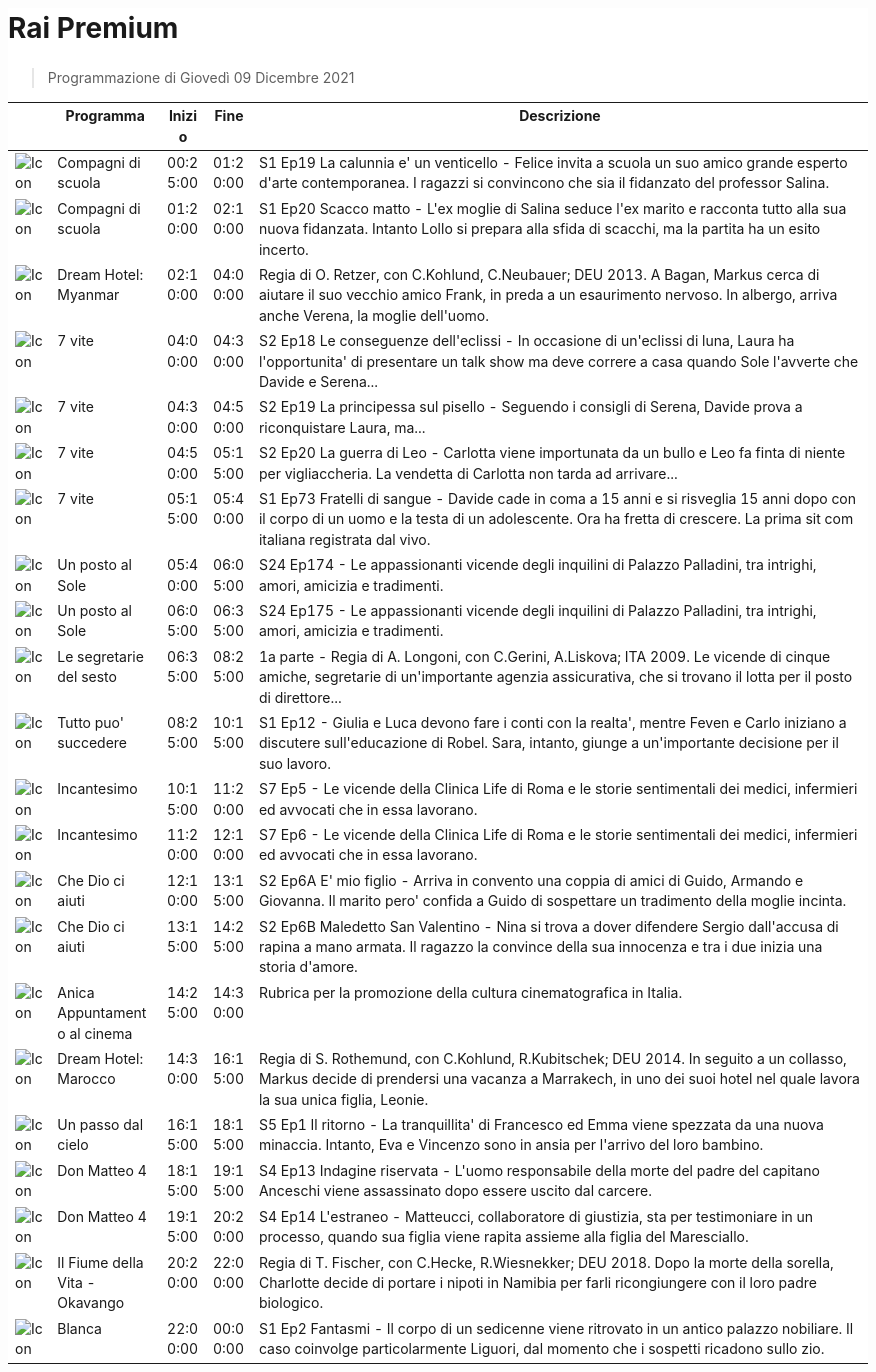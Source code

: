 # Rai Premium
> Programmazione di Giovedì 09 Dicembre 2021

||Programma|Inizio|Fine|Descrizione|
|---|---|---|---|---|
|![Icon](https://guidatv.sky.it/uuid/dtt_cover_l58VsCKBwnW.png)|Compagni di scuola|00:25:00|01:20:00|S1 Ep19 La calunnia e' un venticello - Felice invita a scuola un suo amico grande esperto d'arte contemporanea. I ragazzi si convincono che sia il fidanzato del professor Salina.
|![Icon](https://guidatv.sky.it/uuid/dtt_cover_l58VsCKBwnW.png)|Compagni di scuola|01:20:00|02:10:00|S1 Ep20 Scacco matto - L'ex moglie di Salina seduce l'ex marito e racconta tutto alla sua nuova fidanzata. Intanto Lollo si prepara alla sfida di scacchi, ma la partita ha un esito incerto.
|![Icon](https://guidatv.sky.it/uuid/dtt_cover_l58VsCKBwnW.png)|Dream Hotel: Myanmar|02:10:00|04:00:00|Regia di O. Retzer, con C.Kohlund, C.Neubauer; DEU 2013. A Bagan, Markus cerca di aiutare il suo vecchio amico Frank, in preda a un esaurimento nervoso. In albergo, arriva anche Verena, la moglie dell'uomo.
|![Icon](https://guidatv.sky.it/uuid/dtt_cover_l58VsCKBwnW.png)|7 vite|04:00:00|04:30:00|S2 Ep18 Le conseguenze dell'eclissi - In occasione di un'eclissi di luna, Laura ha l'opportunita' di presentare un talk show ma deve correre a casa quando Sole l'avverte che Davide e Serena...
|![Icon](https://guidatv.sky.it/uuid/dtt_cover_l58VsCKBwnW.png)|7 vite|04:30:00|04:50:00|S2 Ep19 La principessa sul pisello - Seguendo i consigli di Serena, Davide prova a riconquistare Laura, ma...
|![Icon](https://guidatv.sky.it/uuid/dtt_cover_l58VsCKBwnW.png)|7 vite|04:50:00|05:15:00|S2 Ep20 La guerra di Leo - Carlotta viene importunata da un bullo e Leo fa finta di niente per vigliaccheria. La vendetta di Carlotta non tarda ad arrivare...
|![Icon](https://guidatv.sky.it/uuid/dtt_cover_l58VsCKBwnW.png)|7 vite|05:15:00|05:40:00|S1 Ep73 Fratelli di sangue - Davide cade in coma a 15 anni e si risveglia 15 anni dopo con il corpo di un uomo e la testa di un adolescente. Ora ha fretta di crescere. La prima sit com italiana registrata dal vivo.
|![Icon](https://guidatv.sky.it/uuid/dtt_cover_l58VsCKBwnW.png)|Un posto al Sole|05:40:00|06:05:00|S24 Ep174 - Le appassionanti vicende degli inquilini di Palazzo Palladini, tra intrighi, amori, amicizia e tradimenti.
|![Icon](https://guidatv.sky.it/uuid/dtt_cover_l58VsCKBwnW.png)|Un posto al Sole|06:05:00|06:35:00|S24 Ep175 - Le appassionanti vicende degli inquilini di Palazzo Palladini, tra intrighi, amori, amicizia e tradimenti.
|![Icon](https://guidatv.sky.it/uuid/dtt_cover_l58VsCKBwnW.png)|Le segretarie del sesto|06:35:00|08:25:00|1a parte - Regia di A. Longoni, con C.Gerini, A.Liskova; ITA 2009. Le vicende di cinque amiche, segretarie di un'importante agenzia assicurativa, che si trovano il lotta per il posto di direttore...
|![Icon](https://guidatv.sky.it/uuid/dtt_cover_l58VsCKBwnW.png)|Tutto puo' succedere|08:25:00|10:15:00|S1 Ep12 - Giulia e Luca devono fare i conti con la realta', mentre Feven e Carlo iniziano a discutere sull'educazione di Robel. Sara, intanto, giunge a un'importante decisione per il suo lavoro.
|![Icon](https://guidatv.sky.it/uuid/dtt_cover_l58VsCKBwnW.png)|Incantesimo|10:15:00|11:20:00|S7 Ep5 - Le vicende della Clinica Life di Roma e le storie sentimentali dei medici, infermieri ed avvocati che in essa lavorano.
|![Icon](https://guidatv.sky.it/uuid/dtt_cover_l58VsCKBwnW.png)|Incantesimo|11:20:00|12:10:00|S7 Ep6 - Le vicende della Clinica Life di Roma e le storie sentimentali dei medici, infermieri ed avvocati che in essa lavorano.
|![Icon](https://guidatv.sky.it/uuid/dtt_cover_l58VsCKBwnW.png)|Che Dio ci aiuti|12:10:00|13:15:00|S2 Ep6A E' mio figlio - Arriva in convento una coppia di amici di Guido, Armando e Giovanna. Il marito pero' confida a Guido di sospettare un tradimento della moglie incinta.
|![Icon](https://guidatv.sky.it/uuid/dtt_cover_l58VsCKBwnW.png)|Che Dio ci aiuti|13:15:00|14:25:00|S2 Ep6B Maledetto San Valentino - Nina si trova a dover difendere Sergio dall'accusa di rapina a mano armata. Il ragazzo la convince della sua innocenza e tra i due inizia una storia d'amore.
|![Icon](https://guidatv.sky.it/uuid/dtt_cover_l58VsCKBwnW.png)|Anica Appuntamento al cinema|14:25:00|14:30:00|Rubrica per la promozione della cultura cinematografica in Italia.
|![Icon](https://guidatv.sky.it/uuid/dtt_cover_l58VsCKBwnW.png)|Dream Hotel: Marocco|14:30:00|16:15:00|Regia di S. Rothemund, con C.Kohlund, R.Kubitschek; DEU 2014. In seguito a un collasso, Markus decide di prendersi una vacanza a Marrakech, in uno dei suoi hotel nel quale lavora la sua unica figlia, Leonie.
|![Icon](https://guidatv.sky.it/uuid/dtt_cover_l58VsCKBwnW.png)|Un passo dal cielo|16:15:00|18:15:00|S5 Ep1 Il ritorno - La tranquillita' di Francesco ed Emma viene spezzata da una nuova minaccia. Intanto, Eva e Vincenzo sono in ansia per l'arrivo del loro bambino.
|![Icon](https://guidatv.sky.it/uuid/dtt_cover_l58VsCKBwnW.png)|Don Matteo 4|18:15:00|19:15:00|S4 Ep13 Indagine riservata - L'uomo responsabile della morte del padre del capitano Anceschi viene assassinato dopo essere uscito dal carcere.
|![Icon](https://guidatv.sky.it/uuid/dtt_cover_l58VsCKBwnW.png)|Don Matteo 4|19:15:00|20:20:00|S4 Ep14 L'estraneo - Matteucci, collaboratore di giustizia, sta per testimoniare in un processo, quando sua figlia viene rapita assieme alla figlia del Maresciallo.
|![Icon](https://guidatv.sky.it/uuid/dtt_cover_l58VsCKBwnW.png)|Il Fiume della Vita - Okavango|20:20:00|22:00:00|Regia di T. Fischer, con C.Hecke, R.Wiesnekker; DEU 2018. Dopo la morte della sorella, Charlotte decide di portare i nipoti in Namibia per farli ricongiungere con il loro padre biologico.
|![Icon](https://guidatv.sky.it/uuid/dtt_cover_l58VsCKBwnW.png)|Blanca|22:00:00|00:00:00|S1 Ep2 Fantasmi - Il corpo di un sedicenne viene ritrovato in un antico palazzo nobiliare. Il caso coinvolge particolarmente Liguori, dal momento che i sospetti ricadono sullo zio.